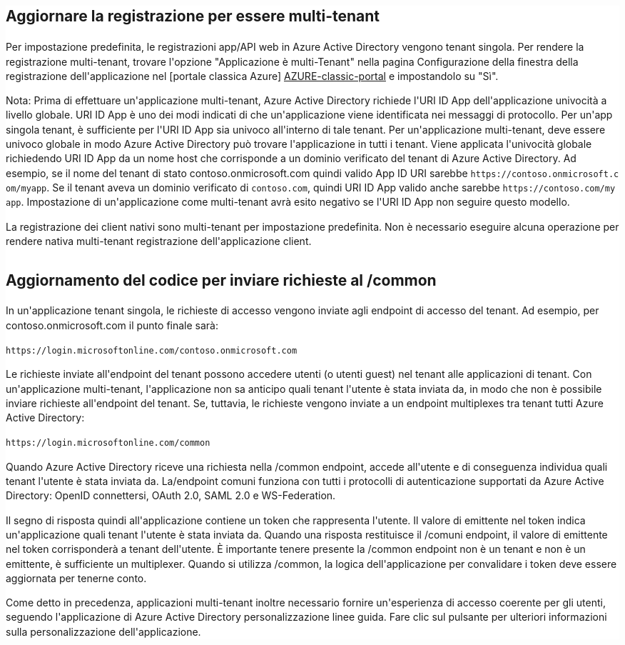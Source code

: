 ## <a name="update-registration-to-be-multi-tenant"></a>Aggiornare la registrazione per essere multi-tenant
Per impostazione predefinita, le registrazioni app/API web in Azure Active Directory vengono tenant singola.  Per rendere la registrazione multi-tenant, trovare l'opzione "Applicazione è multi-Tenant" nella pagina Configurazione della finestra della registrazione dell'applicazione nel [portale classica Azure] [ AZURE-classic-portal] e impostandolo su "Sì".

Nota: Prima di effettuare un'applicazione multi-tenant, Azure Active Directory richiede l'URI ID App dell'applicazione univocità a livello globale. URI ID App è uno dei modi indicati di che un'applicazione viene identificata nei messaggi di protocollo.  Per un'app singola tenant, è sufficiente per l'URI ID App sia univoco all'interno di tale tenant.  Per un'applicazione multi-tenant, deve essere univoco globale in modo Azure Active Directory può trovare l'applicazione in tutti i tenant.  Viene applicata l'univocità globale richiedendo URI ID App da un nome host che corrisponde a un dominio verificato del tenant di Azure Active Directory.  Ad esempio, se il nome del tenant di stato contoso.onmicrosoft.com quindi valido App ID URI sarebbe `https://contoso.onmicrosoft.com/myapp`.  Se il tenant aveva un dominio verificato di `contoso.com`, quindi URI ID App valido anche sarebbe `https://contoso.com/myapp`.  Impostazione di un'applicazione come multi-tenant avrà esito negativo se l'URI ID App non seguire questo modello.

La registrazione dei client nativi sono multi-tenant per impostazione predefinita.  Non è necessario eseguire alcuna operazione per rendere nativa multi-tenant registrazione dell'applicazione client.

## <a name="update-your-code-to-send-requests-to-common"></a>Aggiornamento del codice per inviare richieste al /common
In un'applicazione tenant singola, le richieste di accesso vengono inviate agli endpoint di accesso del tenant.   Ad esempio, per contoso.onmicrosoft.com il punto finale sarà:

    https://login.microsoftonline.com/contoso.onmicrosoft.com

Le richieste inviate all'endpoint del tenant possono accedere utenti (o utenti guest) nel tenant alle applicazioni di tenant.  Con un'applicazione multi-tenant, l'applicazione non sa anticipo quali tenant l'utente è stata inviata da, in modo che non è possibile inviare richieste all'endpoint del tenant.  Se, tuttavia, le richieste vengono inviate a un endpoint multiplexes tra tenant tutti Azure Active Directory:

    https://login.microsoftonline.com/common

Quando Azure Active Directory riceve una richiesta nella /common endpoint, accede all'utente e di conseguenza individua quali tenant l'utente è stata inviata da.  La/endpoint comuni funziona con tutti i protocolli di autenticazione supportati da Azure Active Directory: OpenID connettersi, OAuth 2.0, SAML 2.0 e WS-Federation.

Il segno di risposta quindi all'applicazione contiene un token che rappresenta l'utente.  Il valore di emittente nel token indica un'applicazione quali tenant l'utente è stata inviata da.  Quando una risposta restituisce il /comuni endpoint, il valore di emittente nel token corrisponderà a tenant dell'utente.  È importante tenere presente la /common endpoint non è un tenant e non è un emittente, è sufficiente un multiplexer.  Quando si utilizza /common, la logica dell'applicazione per convalidare i token deve essere aggiornata per tenerne conto. 

Come detto in precedenza, applicazioni multi-tenant inoltre necessario fornire un'esperienza di accesso coerente per gli utenti, seguendo l'applicazione di Azure Active Directory personalizzazione linee guida. Fare clic sul pulsante per ulteriori informazioni sulla personalizzazione dell'applicazione.


[AAD-Access-Panel]:  https://myapps.microsoft.com
[AAD-App-Branding]: ./active-directory-branding-guidelines.md
[AAD-App-Manifest]: ./active-directory-application-manifest.md
[AAD-App-SP-Objects]: ./active-directory-application-objects.md
[AAD-Auth-Scenarios]: ./active-directory-authentication-scenarios.md
[AAD-Consent-Overview]: ./active-directory-integrating-applications.md#overview-of-the-consent-framework
[AAD-Dev-Guide]: ./active-directory-developers-guide.md
[AAD-Graph-Overview]: https://azure.microsoft.com/en-us/documentation/articles/active-directory-graph-api/
[AAD-Graph-Perm-Scopes]: https://msdn.microsoft.com/library/azure/ad/graph/howto/azure-ad-graph-api-permission-scopes
[AAD-Integrating-Apps]: ./active-directory-integrating-applications.md
[AAD-Samples-MT]: https://azure.microsoft.com/documentation/samples/?service=active-directory&term=multitenant
[AAD-Why-To-Integrate]: ./active-directory-how-to-integrate.md
[AZURE-classic-portal]: https://manage.windowsazure.com
[MSFT-Graph-AAD]: https://graph.microsoft.io/en-us/docs/authorization/permission_scopes
[AAD-Sign-In]: ./media/active-directory-devhowto-multi-tenant-overview/sign-in-with-microsoft-light.png
[Consent-Single-Tier]: ./media/active-directory-devhowto-multi-tenant-overview/consent-flow-single-tier.png
[Consent-Multi-Tier-Known-Client]: ./media/active-directory-devhowto-multi-tenant-overview/consent-flow-multi-tier-known-clients.png
[Consent-Multi-Tier-Multi-Party]: ./media/active-directory-devhowto-multi-tenant-overview/consent-flow-multi-tier-multi-party.png
[AAD-App-Manifest]: ./active-directory-application-manifest.md
[AAD-App-SP-Objects]: ./active-directory-application-objects.md
[AAD-Auth-Scenarios]: ./active-directory-authentication-scenarios.md
[AAD-Integrating-Apps]: ./active-directory-integrating-applications.md
[AAD-Dev-Guide]: ./active-directory-developers-guide.md
[AAD-Graph-Perm-Scopes]: https://msdn.microsoft.com/library/azure/ad/graph/howto/azure-ad-graph-api-permission-scopes
[AAD-Graph-App-Entity]: https://msdn.microsoft.com/Library/Azure/Ad/Graph/api/entity-and-complex-type-reference#application-entity
[AAD-Graph-Sp-Entity]: https://msdn.microsoft.com/Library/Azure/Ad/Graph/api/entity-and-complex-type-reference#serviceprincipal-entity
[AAD-Graph-User-Entity]: https://msdn.microsoft.com/Library/Azure/Ad/Graph/api/entity-and-complex-type-reference#user-entity
[AAD-How-To-Integrate]: ./active-directory-how-to-integrate.md
[AAD-Security-Token-Claims]: ./active-directory-authentication-scenarios/#claims-in-azure-ad-security-tokens
[AAD-Tokens-Claims]: ./active-directory-token-and-claims.md
[AAD-V2-Dev-Guide]: ./active-directory-appmodel-v2-overview.md
[AZURE-classic-portal]: https://manage.windowsazure.com
[Duyshant-Role-Blog]: http://www.dushyantgill.com/blog/2014/12/10/roles-based-access-control-in-cloud-applications-using-azure-ad/
[JWT]: https://tools.ietf.org/html/draft-ietf-oauth-json-web-token-32
[O365-Perm-Ref]: https://msdn.microsoft.com/en-us/office/office365/howto/application-manifest
[OAuth2-Access-Token-Scopes]: https://tools.ietf.org/html/rfc6749#section-3.3
[OAuth2-AuthZ-Code-Grant-Flow]: https://msdn.microsoft.com/library/azure/dn645542.aspx
[OAuth2-AuthZ-Grant-Types]: https://tools.ietf.org/html/rfc6749#section-1.3 
[OAuth2-Client-Types]: https://tools.ietf.org/html/rfc6749#section-2.1
[OAuth2-Role-Def]: https://tools.ietf.org/html/rfc6749#page-6
[OpenIDConnect]: http://openid.net/specs/openid-connect-core-1_0.html
[OpenIDConnect-ID-Token]: http://openid.net/specs/openid-connect-core-1_0.html#IDToken